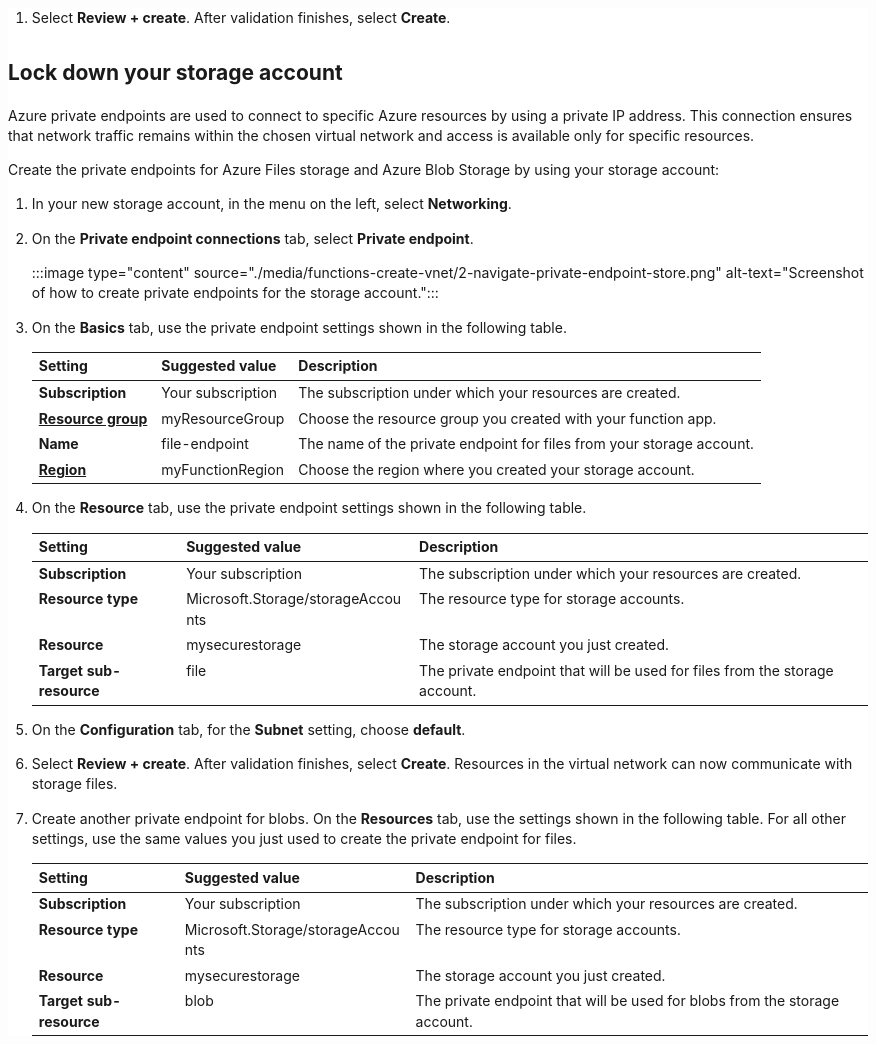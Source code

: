1. Select **Review + create**. After validation finishes, select **Create**.

## Lock down your storage account

Azure private endpoints are used to connect to specific Azure resources by using a private IP address. This connection ensures that network traffic remains within the chosen virtual network and access is available only for specific resources. 

Create the private endpoints for Azure Files storage and Azure Blob Storage by using your storage account:

1. In your new storage account, in the menu on the left, select **Networking**.

1. On the **Private endpoint connections** tab, select **Private endpoint**.

    :::image type="content" source="./media/functions-create-vnet/2-navigate-private-endpoint-store.png" alt-text="Screenshot of how to create private endpoints for the storage account.":::

1. On the **Basics** tab, use the private endpoint settings shown in the following table.

    | Setting      | Suggested value  | Description      |
    | ------------ | ---------------- | ---------------- |
    | **Subscription** | Your subscription | The subscription under which your resources are created. | 
    | **[Resource group](../azure-resource-manager/management/overview.md)**  | myResourceGroup | Choose the resource group you created with your function app. | |
    | **Name** | file-endpoint | The name of the private endpoint for files from your storage account. |
    | **[Region](https://azure.microsoft.com/regions/)** | myFunctionRegion | Choose the region where you created your storage account. |

1. On the **Resource** tab, use the private endpoint settings shown in the following table.

    | Setting      | Suggested value  | Description      |
    | ------------ | ---------------- | ---------------- |
    | **Subscription** | Your subscription | The subscription under which your resources are created. | 
    | **Resource type**  | Microsoft.Storage/storageAccounts | The resource type for storage accounts. |
    | **Resource** | mysecurestorage | The storage account you just created. |
    | **Target sub-resource** | file | The private endpoint that will be used for files from the storage account. |

1. On the **Configuration** tab, for the **Subnet** setting, choose **default**.

1. Select **Review + create**. After validation finishes, select **Create**. Resources in the virtual network can now communicate with storage files.

1. Create another private endpoint for blobs. On the **Resources** tab, use the settings shown in the following table. For all other settings, use the same values you just used to create the private endpoint for files.

    | Setting      | Suggested value  | Description      |
    | ------------ | ---------------- | ---------------- |
    | **Subscription** | Your subscription | The subscription under which your resources are created. | 
    | **Resource type**  | Microsoft.Storage/storageAccounts | The resource type for storage accounts. |
    | **Resource** | mysecurestorage | The storage account you just created. |
    | **Target sub-resource** | blob | The private endpoint that will be used for blobs from the storage account. |
